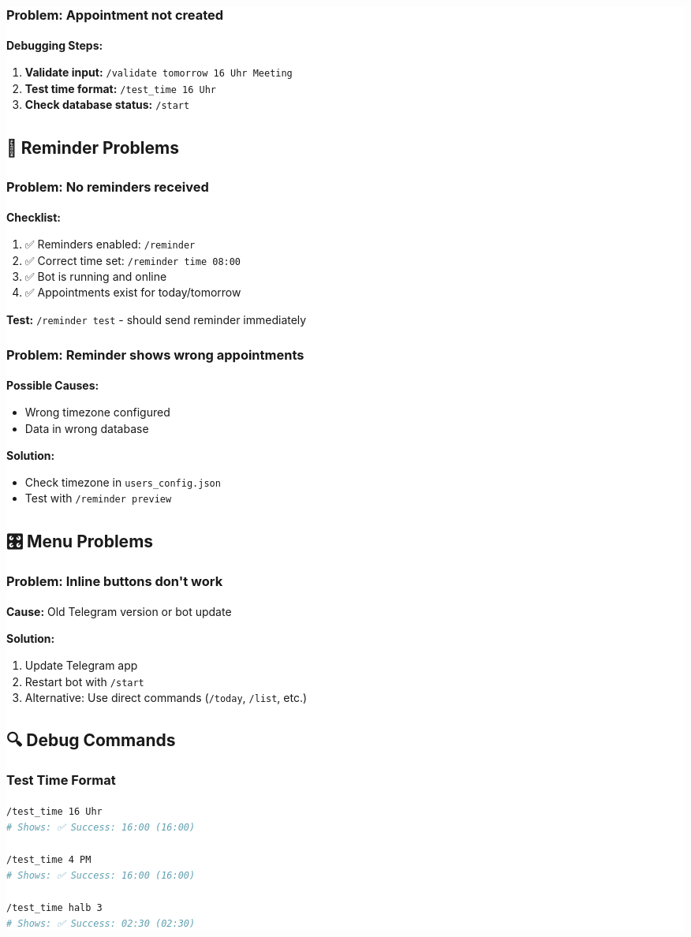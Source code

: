 ### Problem: Appointment not created

**Debugging Steps:**
1. **Validate input:** `/validate tomorrow 16 Uhr Meeting`
2. **Test time format:** `/test_time 16 Uhr`
3. **Check database status:** `/start`

## 📨 Reminder Problems

### Problem: No reminders received

**Checklist:**
1. ✅ Reminders enabled: `/reminder`
2. ✅ Correct time set: `/reminder time 08:00`
3. ✅ Bot is running and online
4. ✅ Appointments exist for today/tomorrow

**Test:** `/reminder test` - should send reminder immediately

### Problem: Reminder shows wrong appointments

**Possible Causes:**
- Wrong timezone configured
- Data in wrong database

**Solution:**
- Check timezone in `users_config.json`
- Test with `/reminder preview`

## 🎛 Menu Problems

### Problem: Inline buttons don't work

**Cause:** Old Telegram version or bot update

**Solution:**
1. Update Telegram app
2. Restart bot with `/start`
3. Alternative: Use direct commands (`/today`, `/list`, etc.)

## 🔍 Debug Commands

### Test Time Format
```bash
/test_time 16 Uhr
# Shows: ✅ Success: 16:00 (16:00)

/test_time 4 PM  
# Shows: ✅ Success: 16:00 (16:00)

/test_time halb 3
# Shows: ✅ Success: 02:30 (02:30)
```
